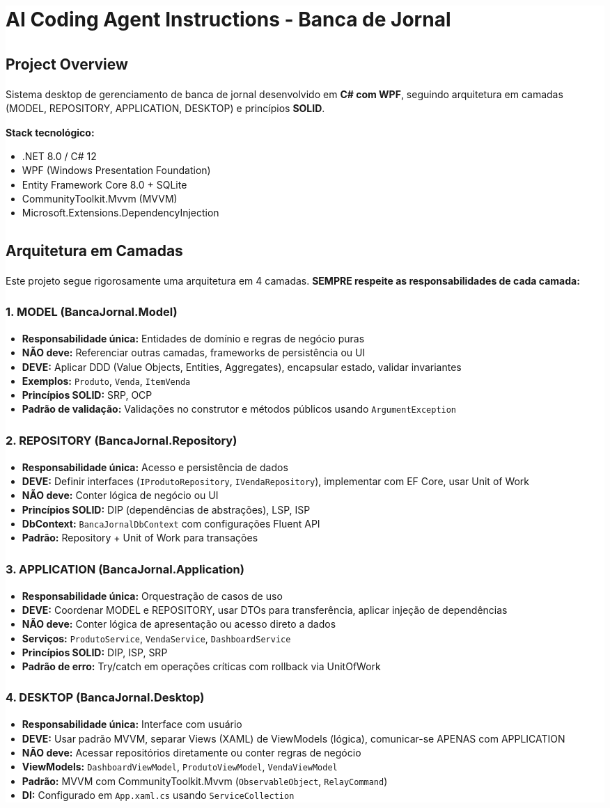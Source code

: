 # AI Coding Agent Instructions - Banca de Jornal

## Project Overview

Sistema desktop de gerenciamento de banca de jornal desenvolvido em **C# com WPF**, seguindo arquitetura em camadas (MODEL, REPOSITORY, APPLICATION, DESKTOP) e princípios **SOLID**.

**Stack tecnológico:**
- .NET 8.0 / C# 12
- WPF (Windows Presentation Foundation)
- Entity Framework Core 8.0 + SQLite
- CommunityToolkit.Mvvm (MVVM)
- Microsoft.Extensions.DependencyInjection

## Arquitetura em Camadas

Este projeto segue rigorosamente uma arquitetura em 4 camadas. **SEMPRE respeite as responsabilidades de cada camada:**

### 1. MODEL (BancaJornal.Model)
- **Responsabilidade única:** Entidades de domínio e regras de negócio puras
- **NÃO deve:** Referenciar outras camadas, frameworks de persistência ou UI
- **DEVE:** Aplicar DDD (Value Objects, Entities, Aggregates), encapsular estado, validar invariantes
- **Exemplos:** `Produto`, `Venda`, `ItemVenda`
- **Princípios SOLID:** SRP, OCP
- **Padrão de validação:** Validações no construtor e métodos públicos usando `ArgumentException`

### 2. REPOSITORY (BancaJornal.Repository)
- **Responsabilidade única:** Acesso e persistência de dados
- **DEVE:** Definir interfaces (`IProdutoRepository`, `IVendaRepository`), implementar com EF Core, usar Unit of Work
- **NÃO deve:** Conter lógica de negócio ou UI
- **Princípios SOLID:** DIP (dependências de abstrações), LSP, ISP
- **DbContext:** `BancaJornalDbContext` com configurações Fluent API
- **Padrão:** Repository + Unit of Work para transações

### 3. APPLICATION (BancaJornal.Application)
- **Responsabilidade única:** Orquestração de casos de uso
- **DEVE:** Coordenar MODEL e REPOSITORY, usar DTOs para transferência, aplicar injeção de dependências
- **NÃO deve:** Conter lógica de apresentação ou acesso direto a dados
- **Serviços:** `ProdutoService`, `VendaService`, `DashboardService`
- **Princípios SOLID:** DIP, ISP, SRP
- **Padrão de erro:** Try/catch em operações críticas com rollback via UnitOfWork

### 4. DESKTOP (BancaJornal.Desktop)
- **Responsabilidade única:** Interface com usuário
- **DEVE:** Usar padrão MVVM, separar Views (XAML) de ViewModels (lógica), comunicar-se APENAS com APPLICATION
- **NÃO deve:** Acessar repositórios diretamente ou conter regras de negócio
- **ViewModels:** `DashboardViewModel`, `ProdutoViewModel`, `VendaViewModel`
- **Padrão:** MVVM com CommunityToolkit.Mvvm (`ObservableObject`, `RelayCommand`)
- **DI:** Configurado em `App.xaml.cs` usando `ServiceCollection`
